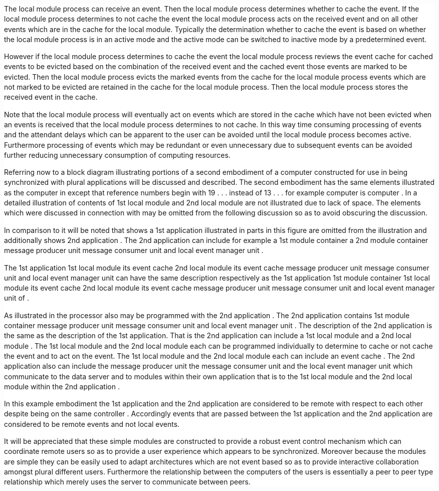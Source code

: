 The local module process can receive an event. Then the local module process determines whether to cache the event. If the local module process determines to not cache the event the local module process acts on the received event and on all other events which are in the cache for the local module. Typically the determination whether to cache the event is based on whether the local module process is in an active mode and the active mode can be switched to inactive mode by a predetermined event.

However if the local module process determines to cache the event the local module process reviews the event cache for cached events to be evicted based on the combination of the received event and the cached event those events are marked to be evicted. Then the local module process evicts the marked events from the cache for the local module process events which are not marked to be evicted are retained in the cache for the local module process. Then the local module process stores the received event in the cache.

Note that the local module process will eventually act on events which are stored in the cache which have not been evicted when an events is received that the local module process determines to not cache. In this way time consuming processing of events and the attendant delays which can be apparent to the user can be avoided until the local module process becomes active. Furthermore processing of events which may be redundant or even unnecessary due to subsequent events can be avoided further reducing unnecessary consumption of computing resources.

Referring now to a block diagram illustrating portions of a second embodiment of a computer constructed for use in being synchronized with plural applications will be discussed and described. The second embodiment has the same elements illustrated as the computer in except that reference numbers begin with 19 . . . instead of 13 . . . for example computer is computer . In a detailed illustration of contents of 1st local module and 2nd local module are not illustrated due to lack of space. The elements which were discussed in connection with may be omitted from the following discussion so as to avoid obscuring the discussion.

In comparison to it will be noted that shows a 1st application illustrated in parts in this figure are omitted from the illustration and additionally shows 2nd application . The 2nd application can include for example a 1st module container a 2nd module container message producer unit message consumer unit and local event manager unit .

The 1st application 1st local module its event cache 2nd local module its event cache message producer unit message consumer unit and local event manager unit can have the same description respectively as the 1st application 1st module container 1st local module its event cache 2nd local module its event cache message producer unit message consumer unit and local event manager unit of .

As illustrated in the processor also may be programmed with the 2nd application . The 2nd application contains 1st module container message producer unit message consumer unit and local event manager unit . The description of the 2nd application is the same as the description of the 1st application. That is the 2nd application can include a 1st local module and a 2nd local module . The 1st local module and the 2nd local module each can be programmed individually to determine to cache or not cache the event and to act on the event. The 1st local module and the 2nd local module each can include an event cache . The 2nd application also can include the message producer unit the message consumer unit and the local event manager unit which communicate to the data server and to modules within their own application that is to the 1st local module and the 2nd local module within the 2nd application .

In this example embodiment the 1st application and the 2nd application are considered to be remote with respect to each other despite being on the same controller . Accordingly events that are passed between the 1st application and the 2nd application are considered to be remote events and not local events.

It will be appreciated that these simple modules are constructed to provide a robust event control mechanism which can coordinate remote users so as to provide a user experience which appears to be synchronized. Moreover because the modules are simple they can be easily used to adapt architectures which are not event based so as to provide interactive collaboration amongst plural different users. Furthermore the relationship between the computers of the users is essentially a peer to peer type relationship which merely uses the server to communicate between peers.
